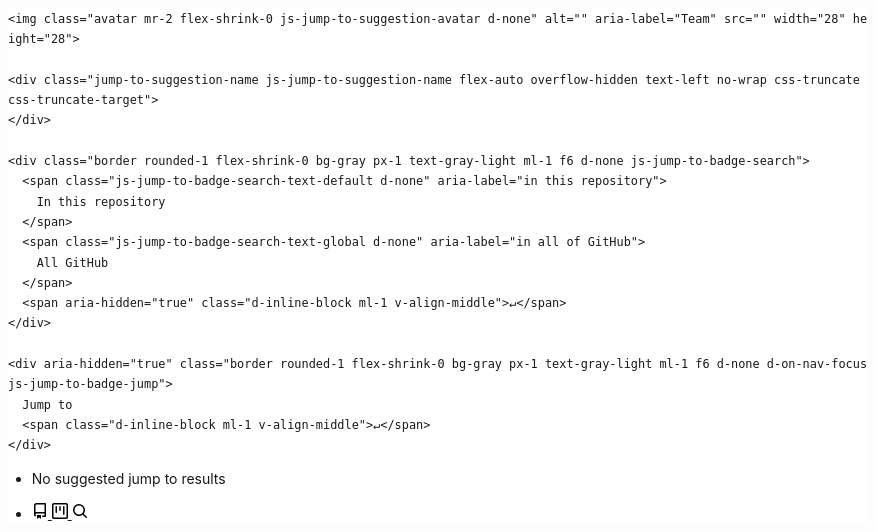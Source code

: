     <img class="avatar mr-2 flex-shrink-0 js-jump-to-suggestion-avatar d-none" alt="" aria-label="Team" src="" width="28" height="28">

    <div class="jump-to-suggestion-name js-jump-to-suggestion-name flex-auto overflow-hidden text-left no-wrap css-truncate css-truncate-target">
    </div>

    <div class="border rounded-1 flex-shrink-0 bg-gray px-1 text-gray-light ml-1 f6 d-none js-jump-to-badge-search">
      <span class="js-jump-to-badge-search-text-default d-none" aria-label="in this repository">
        In this repository
      </span>
      <span class="js-jump-to-badge-search-text-global d-none" aria-label="in all of GitHub">
        All GitHub
      </span>
      <span aria-hidden="true" class="d-inline-block ml-1 v-align-middle">↵</span>
    </div>

    <div aria-hidden="true" class="border rounded-1 flex-shrink-0 bg-gray px-1 text-gray-light ml-1 f6 d-none d-on-nav-focus js-jump-to-badge-jump">
      Jump to
      <span class="d-inline-block ml-1 v-align-middle">↵</span>
    </div>
  </a>
</li>

</ul>

<ul class="d-none js-jump-to-no-results-template-container">
  <li class="d-flex flex-justify-center flex-items-center f5 d-none js-jump-to-suggestion p-2">
    <span class="text-gray">No suggested jump to results</span>
  </li>
</ul>

<ul id="jump-to-results" role="listbox" class="p-0 m-0 js-navigation-container jump-to-suggestions-results-container js-jump-to-suggestions-results-container">
  

<li class="d-flex flex-justify-start flex-items-center p-0 f5 navigation-item js-navigation-item js-jump-to-scoped-search d-none" role="option">
  <a tabindex="-1" class="no-underline d-flex flex-auto flex-items-center jump-to-suggestions-path js-jump-to-suggestion-path js-navigation-open p-2" href="" data-item-type="scoped_search">
    <div class="jump-to-octicon js-jump-to-octicon flex-shrink-0 mr-2 text-center d-none">
      <svg height="16" width="16" class="octicon octicon-repo flex-shrink-0 js-jump-to-octicon-repo d-none" title="Repository" aria-label="Repository" viewBox="0 0 16 16" version="1.1" role="img"><path fill-rule="evenodd" d="M2 2.5A2.5 2.5 0 014.5 0h8.75a.75.75 0 01.75.75v12.5a.75.75 0 01-.75.75h-2.5a.75.75 0 110-1.5h1.75v-2h-8a1 1 0 00-.714 1.7.75.75 0 01-1.072 1.05A2.495 2.495 0 012 11.5v-9zm10.5-1V9h-8c-.356 0-.694.074-1 .208V2.5a1 1 0 011-1h8zM5 12.25v3.25a.25.25 0 00.4.2l1.45-1.087a.25.25 0 01.3 0L8.6 15.7a.25.25 0 00.4-.2v-3.25a.25.25 0 00-.25-.25h-3.5a.25.25 0 00-.25.25z"></path></svg>
      <svg height="16" width="16" class="octicon octicon-project flex-shrink-0 js-jump-to-octicon-project d-none" title="Project" aria-label="Project" viewBox="0 0 16 16" version="1.1" role="img"><path fill-rule="evenodd" d="M1.75 0A1.75 1.75 0 000 1.75v12.5C0 15.216.784 16 1.75 16h12.5A1.75 1.75 0 0016 14.25V1.75A1.75 1.75 0 0014.25 0H1.75zM1.5 1.75a.25.25 0 01.25-.25h12.5a.25.25 0 01.25.25v12.5a.25.25 0 01-.25.25H1.75a.25.25 0 01-.25-.25V1.75zM11.75 3a.75.75 0 00-.75.75v7.5a.75.75 0 001.5 0v-7.5a.75.75 0 00-.75-.75zm-8.25.75a.75.75 0 011.5 0v5.5a.75.75 0 01-1.5 0v-5.5zM8 3a.75.75 0 00-.75.75v3.5a.75.75 0 001.5 0v-3.5A.75.75 0 008 3z"></path></svg>
      <svg height="16" width="16" class="octicon octicon-search flex-shrink-0 js-jump-to-octicon-search d-none" title="Search" aria-label="Search" viewBox="0 0 16 16" version="1.1" role="img"><path fill-rule="evenodd" d="M11.5 7a4.499 4.499 0 11-8.998 0A4.499 4.499 0 0111.5 7zm-.82 4.74a6 6 0 111.06-1.06l3.04 3.04a.75.75 0 11-1.06 1.06l-3.04-3.04z"></path></svg>
    </div>
